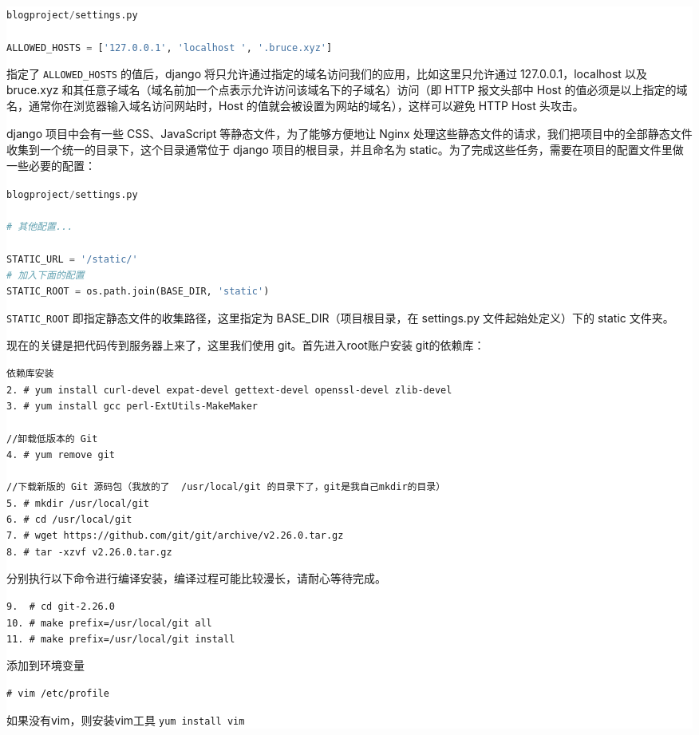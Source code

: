 ```python
blogproject/settings.py
 
ALLOWED_HOSTS = ['127.0.0.1', 'localhost ', '.bruce.xyz']
```

指定了 `ALLOWED_HOSTS` 的值后，django 将只允许通过指定的域名访问我们的应用，比如这里只允许通过 127.0.0.1，localhost 以及 bruce.xyz 和其任意子域名（域名前加一个点表示允许访问该域名下的子域名）访问（即 HTTP 报文头部中 Host 的值必须是以上指定的域名，通常你在浏览器输入域名访问网站时，Host 的值就会被设置为网站的域名），这样可以避免 HTTP Host 头攻击。

django 项目中会有一些 CSS、JavaScript 等静态文件，为了能够方便地让 Nginx 处理这些静态文件的请求，我们把项目中的全部静态文件收集到一个统一的目录下，这个目录通常位于 django 项目的根目录，并且命名为 static。为了完成这些任务，需要在项目的配置文件里做一些必要的配置：

```python
blogproject/settings.py
 
# 其他配置...
 
STATIC_URL = '/static/'
# 加入下面的配置
STATIC_ROOT = os.path.join(BASE_DIR, 'static')
```

`STATIC_ROOT` 即指定静态文件的收集路径，这里指定为 BASE_DIR（项目根目录，在 settings.py 文件起始处定义）下的 static 文件夹。

现在的关键是把代码传到服务器上来了，这里我们使用 git。首先进入root账户安装 git的依赖库：

```
依赖库安装
2. # yum install curl-devel expat-devel gettext-devel openssl-devel zlib-devel
3. # yum install gcc perl-ExtUtils-MakeMaker

//卸载低版本的 Git
4. # yum remove git

//下载新版的 Git 源码包（我放的了  /usr/local/git 的目录下了，git是我自己mkdir的目录）
5. # mkdir /usr/local/git
6. # cd /usr/local/git
7. # wget https://github.com/git/git/archive/v2.26.0.tar.gz
8. # tar -xzvf v2.26.0.tar.gz
```

分别执行以下命令进行编译安装，编译过程可能比较漫长，请耐心等待完成。

```
9.  # cd git-2.26.0
10. # make prefix=/usr/local/git all
11. # make prefix=/usr/local/git install
```

添加到环境变量

```
# vim /etc/profile
```

如果没有vim，则安装vim工具 `yum install vim`


[1]: http://jingyan.baidu.com/article/ab69b270b0ca3d2ca7189fdc.html
[2]: https://sqlite.org/download.html